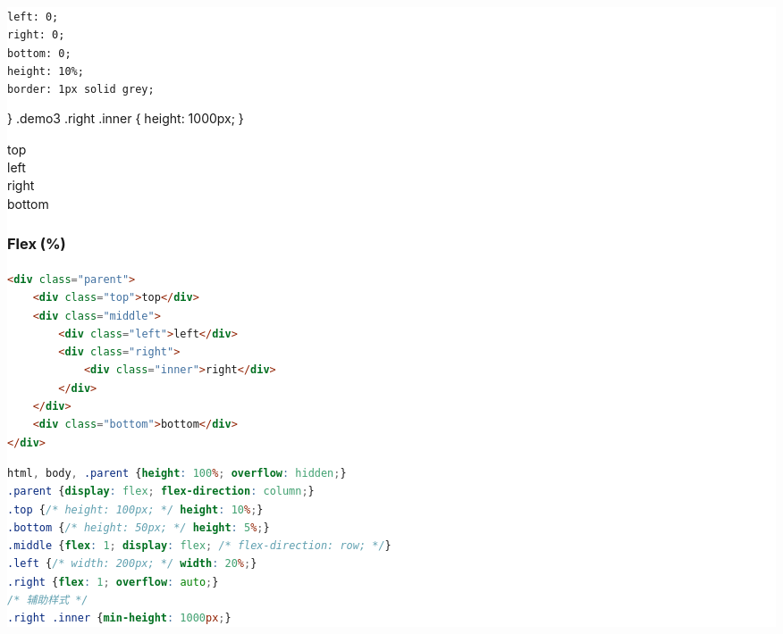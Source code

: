     left: 0;
    right: 0;
    bottom: 0;
    height: 10%;
    border: 1px solid grey;
}
.demo3 .right .inner {
    height: 1000px;
}
</style>

<div class="demo3">
    <div class="parent">
        <div class="top">top</div>
        <div class="left">left</div>
        <div class="right">
            <div class="inner">right</div>
        </div>
        <div class="bottom">bottom</div>
    </div>
</div>

### Flex (%)

```html
<div class="parent">
    <div class="top">top</div>
    <div class="middle">
        <div class="left">left</div>
        <div class="right">
            <div class="inner">right</div>
        </div>
    </div>
    <div class="bottom">bottom</div>
</div>
```

```css
html, body, .parent {height: 100%; overflow: hidden;}
.parent {display: flex; flex-direction: column;}
.top {/* height: 100px; */ height: 10%;}
.bottom {/* height: 50px; */ height: 5%;}
.middle {flex: 1; display: flex; /* flex-direction: row; */}
.left {/* width: 200px; */ width: 20%;}
.right {flex: 1; overflow: auto;}
/* 辅助样式 */
.right .inner {min-height: 1000px;}
```

<style>
.demo4 {
    width: 400px;
    height: 300px;
    border: 1px solid red;
}
.demo4 div {
    box-sizing: border-box;
}
.demo4 .parent {
    height: 100%;
    overflow: hidden;
    text-align: center;
    display: flex;
    flex-direction: column;
}
.demo4 .top {